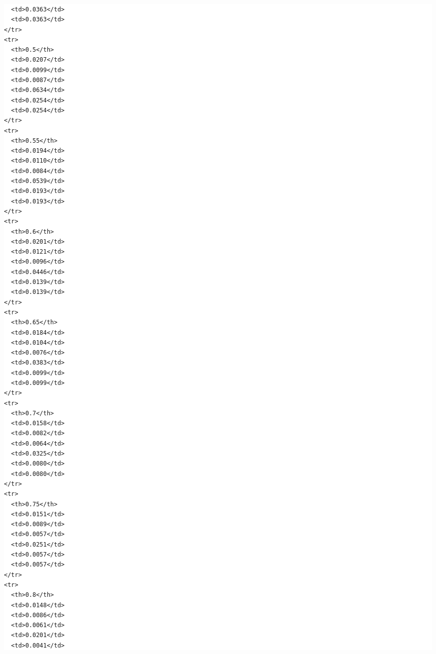       <td>0.0363</td>
      <td>0.0363</td>
    </tr>
    <tr>
      <th>0.5</th>
      <td>0.0207</td>
      <td>0.0099</td>
      <td>0.0087</td>
      <td>0.0634</td>
      <td>0.0254</td>
      <td>0.0254</td>
    </tr>
    <tr>
      <th>0.55</th>
      <td>0.0194</td>
      <td>0.0110</td>
      <td>0.0084</td>
      <td>0.0539</td>
      <td>0.0193</td>
      <td>0.0193</td>
    </tr>
    <tr>
      <th>0.6</th>
      <td>0.0201</td>
      <td>0.0121</td>
      <td>0.0096</td>
      <td>0.0446</td>
      <td>0.0139</td>
      <td>0.0139</td>
    </tr>
    <tr>
      <th>0.65</th>
      <td>0.0184</td>
      <td>0.0104</td>
      <td>0.0076</td>
      <td>0.0383</td>
      <td>0.0099</td>
      <td>0.0099</td>
    </tr>
    <tr>
      <th>0.7</th>
      <td>0.0158</td>
      <td>0.0082</td>
      <td>0.0064</td>
      <td>0.0325</td>
      <td>0.0080</td>
      <td>0.0080</td>
    </tr>
    <tr>
      <th>0.75</th>
      <td>0.0151</td>
      <td>0.0089</td>
      <td>0.0057</td>
      <td>0.0251</td>
      <td>0.0057</td>
      <td>0.0057</td>
    </tr>
    <tr>
      <th>0.8</th>
      <td>0.0148</td>
      <td>0.0086</td>
      <td>0.0061</td>
      <td>0.0201</td>
      <td>0.0041</td>
